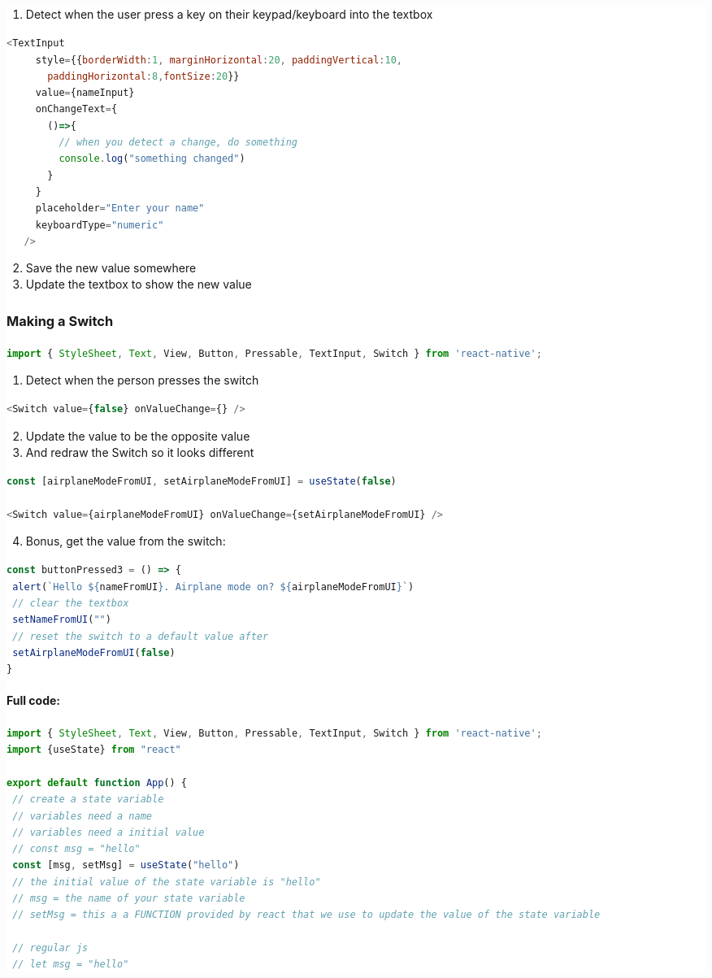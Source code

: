 1.	Detect when the user press a key on their keypad/keyboard into the textbox
```js
<TextInput
     style={{borderWidth:1, marginHorizontal:20, paddingVertical:10,
       paddingHorizontal:8,fontSize:20}}
     value={nameInput}
     onChangeText={
       ()=>{
         // when you detect a change, do something
         console.log("something changed")
       }
     }
     placeholder="Enter your name"
     keyboardType="numeric"
   />
```


2.	Save the new value somewhere
3.	Update the textbox to show the new value

### Making a Switch

```js
import { StyleSheet, Text, View, Button, Pressable, TextInput, Switch } from 'react-native';
```

1.	Detect when the person presses the switch 
```js
<Switch value={false} onValueChange={} />
```
2.	Update the value to be the opposite value
3.	And redraw the Switch so it looks different
```js
const [airplaneModeFromUI, setAirplaneModeFromUI] = useState(false)

<Switch value={airplaneModeFromUI} onValueChange={setAirplaneModeFromUI} />
```
4. Bonus, get the value from the switch:
```js
const buttonPressed3 = () => {
 alert(`Hello ${nameFromUI}. Airplane mode on? ${airplaneModeFromUI}`)
 // clear the textbox
 setNameFromUI("")
 // reset the switch to a default value after
 setAirplaneModeFromUI(false)
}
```

#### Full code:

```js
import { StyleSheet, Text, View, Button, Pressable, TextInput, Switch } from 'react-native';
import {useState} from "react"

export default function App() {
 // create a state variable
 // variables need a name
 // variables need a initial value
 // const msg = "hello"
 const [msg, setMsg] = useState("hello")
 // the initial value of the state variable is "hello"
 // msg = the name of your state variable
 // setMsg = this a a FUNCTION provided by react that we use to update the value of the state variable

 // regular js
 // let msg = "hello"
```